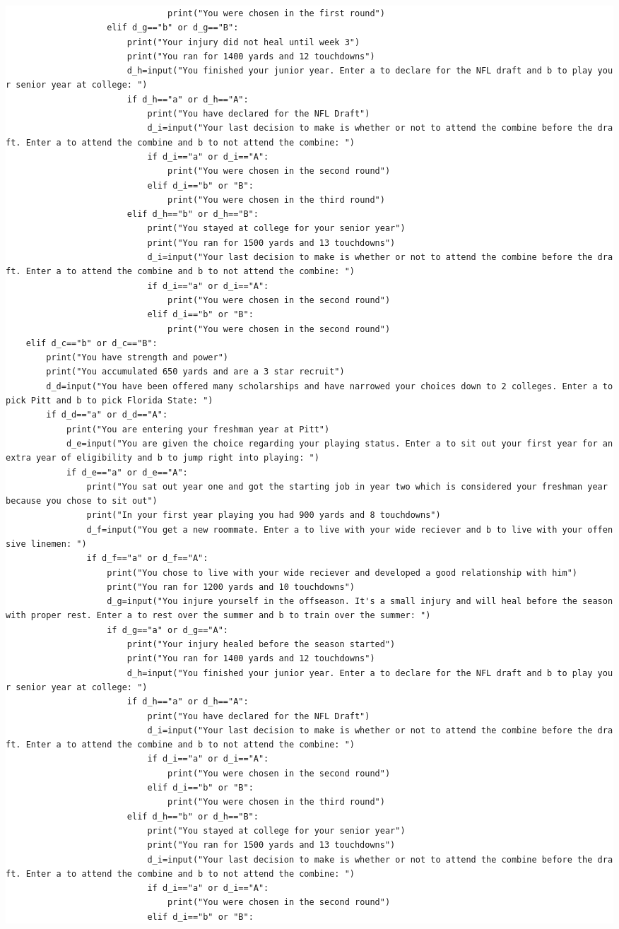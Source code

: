                                     print("You were chosen in the first round")
                        elif d_g=="b" or d_g=="B":
                            print("Your injury did not heal until week 3")
                            print("You ran for 1400 yards and 12 touchdowns")
                            d_h=input("You finished your junior year. Enter a to declare for the NFL draft and b to play your senior year at college: ")
                            if d_h=="a" or d_h=="A":
                                print("You have declared for the NFL Draft")
                                d_i=input("Your last decision to make is whether or not to attend the combine before the draft. Enter a to attend the combine and b to not attend the combine: ")
                                if d_i=="a" or d_i=="A":
                                    print("You were chosen in the second round")
                                elif d_i=="b" or "B":
                                    print("You were chosen in the third round")
                            elif d_h=="b" or d_h=="B":
                                print("You stayed at college for your senior year")
                                print("You ran for 1500 yards and 13 touchdowns")
                                d_i=input("Your last decision to make is whether or not to attend the combine before the draft. Enter a to attend the combine and b to not attend the combine: ")
                                if d_i=="a" or d_i=="A":
                                    print("You were chosen in the second round")
                                elif d_i=="b" or "B":
                                    print("You were chosen in the second round")
        elif d_c=="b" or d_c=="B":
            print("You have strength and power")
            print("You accumulated 650 yards and are a 3 star recruit")
            d_d=input("You have been offered many scholarships and have narrowed your choices down to 2 colleges. Enter a to pick Pitt and b to pick Florida State: ")
            if d_d=="a" or d_d=="A":
                print("You are entering your freshman year at Pitt")
                d_e=input("You are given the choice regarding your playing status. Enter a to sit out your first year for an extra year of eligibility and b to jump right into playing: ")
                if d_e=="a" or d_e=="A":
                    print("You sat out year one and got the starting job in year two which is considered your freshman year because you chose to sit out")
                    print("In your first year playing you had 900 yards and 8 touchdowns")
                    d_f=input("You get a new roommate. Enter a to live with your wide reciever and b to live with your offensive linemen: ")
                    if d_f=="a" or d_f=="A":
                        print("You chose to live with your wide reciever and developed a good relationship with him")
                        print("You ran for 1200 yards and 10 touchdowns")
                        d_g=input("You injure yourself in the offseason. It's a small injury and will heal before the season with proper rest. Enter a to rest over the summer and b to train over the summer: ")
                        if d_g=="a" or d_g=="A":
                            print("Your injury healed before the season started")
                            print("You ran for 1400 yards and 12 touchdowns")
                            d_h=input("You finished your junior year. Enter a to declare for the NFL draft and b to play your senior year at college: ")
                            if d_h=="a" or d_h=="A":
                                print("You have declared for the NFL Draft")
                                d_i=input("Your last decision to make is whether or not to attend the combine before the draft. Enter a to attend the combine and b to not attend the combine: ")
                                if d_i=="a" or d_i=="A":
                                    print("You were chosen in the second round")
                                elif d_i=="b" or "B":
                                    print("You were chosen in the third round")
                            elif d_h=="b" or d_h=="B":
                                print("You stayed at college for your senior year")
                                print("You ran for 1500 yards and 13 touchdowns")
                                d_i=input("Your last decision to make is whether or not to attend the combine before the draft. Enter a to attend the combine and b to not attend the combine: ")
                                if d_i=="a" or d_i=="A":
                                    print("You were chosen in the second round")
                                elif d_i=="b" or "B":